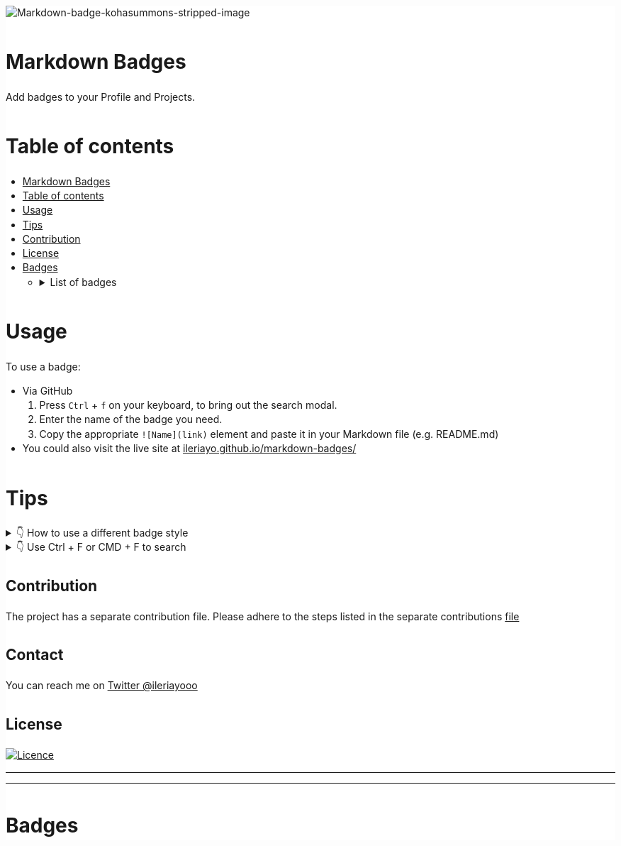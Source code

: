 ![Markdown-badge-kohasummons-stripped-image](https://user-images.githubusercontent.com/66284362/159115513-3ae48dd6-3d9c-416f-83d4-db48de23fac8.png)

# Markdown Badges
Add badges to your Profile and Projects.

# Table of contents
- [Markdown Badges](#markdown-badges)
- [Table of contents](#table-of-contents)
- [Usage](#usage)
- [Tips](#tips)
- [Contribution](#contribution)
- [License](#license)
- [Badges](#badges)
  - <details><summary>List of badges</summary></details>

# Usage
To use a badge:
- Via GitHub
    1. Press `Ctrl` + `f` on your keyboard, to bring out the search modal.
    2. Enter the name of the badge you need.
    3. Copy the appropriate `![Name](link)` element and paste it in your Markdown file (e.g. README.md)
- You could also visit the live site at [ileriayo.github.io/markdown-badges/](https://ileriayo.github.io/markdown-badges/)

# Tips

<details><summary>👇 How to use a different badge style</summary></details>

<details><summary>👇 Use Ctrl + F or CMD + F to search</summary></details>

## Contribution

The project has a separate contribution file. Please adhere to the steps listed in the separate contributions [file](./CONTRIBUTING.md)

## Contact

You can reach me on [Twitter @ileriayooo](https://twitter.com/Ileriayooo)

## License

[![Licence](https://img.shields.io/github/license/Ileriayo/markdown-badges?style=for-the-badge)](./LICENSE)
<hr>
<hr>

# Badges
